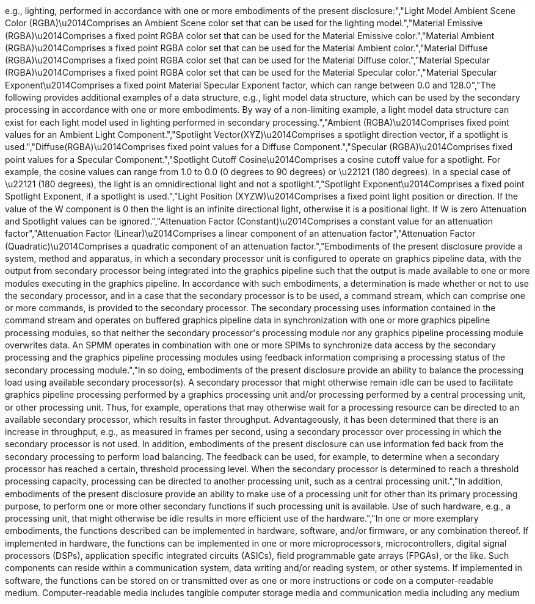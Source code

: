 e.g., lighting, performed in accordance with one or more embodiments of the present disclosure:","Light Model Ambient Scene Color (RGBA)\u2014Comprises an Ambient Scene color set that can be used for the lighting model.","Material Emissive (RGBA)\u2014Comprises a fixed point RGBA color set that can be used for the Material Emissive color.","Material Ambient (RGBA)\u2014Comprises a fixed point RGBA color set that can be used for the Material Ambient color.","Material Diffuse (RGBA)\u2014Comprises a fixed point RGBA color set that can be used for the Material Diffuse color.","Material Specular (RGBA)\u2014Comprises a fixed point RGBA color set that can be used for the Material Specular color.","Material Specular Exponent\u2014Comprises a fixed point Material Specular Exponent factor, which can range between 0.0 and 128.0","The following provides additional examples of a data structure, e.g., light model data structure, which can be used by the secondary processing in accordance with one or more embodiments. By way of a non-limiting example, a light model data structure can exist for each light model used in lighting performed in secondary processing.","Ambient (RGBA)\u2014Comprises fixed point values for an Ambient Light Component.","Spotlight Vector(XYZ)\u2014Comprises a spotlight direction vector, if a spotlight is used.","Diffuse(RGBA)\u2014Comprises fixed point values for a Diffuse Component.","Specular (RGBA)\u2014Comprises fixed point values for a Specular Component.","Spotlight Cutoff Cosine\u2014Comprises a cosine cutoff value for a spotlight. For example, the cosine values can range from 1.0 to 0.0 (0 degrees to 90 degrees) or \u22121 (180 degrees). In a special case of \u22121 (180 degrees), the light is an omnidirectional light and not a spotlight.","Spotlight Exponent\u2014Comprises a fixed point Spotlight Exponent, if a spotlight is used.","Light Position (XYZW)\u2014Comprises a fixed point light position or direction. If the value of the W component is 0 then the light is an infinite directional light, otherwise it is a positional light. If W is zero Attenuation and Spotlight values can be ignored.","Attenuation Factor (Constant)\u2014Comprises a constant value for an attenuation factor","Attenuation Factor (Linear)\u2014Comprises a linear component of an attenuation factor","Attenuation Factor (Quadratic)\u2014Comprises a quadratic component of an attenuation factor.","Embodiments of the present disclosure provide a system, method and apparatus, in which a secondary processor unit is configured to operate on graphics pipeline data, with the output from secondary processor being integrated into the graphics pipeline such that the output is made available to one or more modules executing in the graphics pipeline. In accordance with such embodiments, a determination is made whether or not to use the secondary processor, and in a case that the secondary processor is to be used, a command stream, which can comprise one or more commands, is provided to the secondary processor. The secondary processing uses information contained in the command stream and operates on buffered graphics pipeline data in synchronization with one or more graphics pipeline processing modules, so that neither the secondary processor's processing module nor any graphics pipeline processing module overwrites data. An SPMM operates in combination with one or more SPIMs to synchronize data access by the secondary processing and the graphics pipeline processing modules using feedback information comprising a processing status of the secondary processing module.","In so doing, embodiments of the present disclosure provide an ability to balance the processing load using available secondary processor(s). A secondary processor that might otherwise remain idle can be used to facilitate graphics pipeline processing performed by a graphics processing unit and\/or processing performed by a central processing unit, or other processing unit. Thus, for example, operations that may otherwise wait for a processing resource can be directed to an available secondary processor, which results in faster throughput. Advantageously, it has been determined that there is an increase in throughput, e.g., as measured in frames per second, using a secondary processor over processing in which the secondary processor is not used. In addition, embodiments of the present disclosure can use information fed back from the secondary processing to perform load balancing. The feedback can be used, for example, to determine when a secondary processor has reached a certain, threshold processing level. When the secondary processor is determined to reach a threshold processing capacity, processing can be directed to another processing unit, such as a central processing unit.","In addition, embodiments of the present disclosure provide an ability to make use of a processing unit for other than its primary processing purpose, to perform one or more other secondary functions if such processing unit is available. Use of such hardware, e.g., a processing unit, that might otherwise be idle results in more efficient use of the hardware.","In one or more exemplary embodiments, the functions described can be implemented in hardware, software, and\/or firmware, or any combination thereof. If implemented in hardware, the functions can be implemented in one or more microprocessors, microcontrollers, digital signal processors (DSPs), application specific integrated circuits (ASICs), field programmable gate arrays (FPGAs), or the like. Such components can reside within a communication system, data writing and\/or reading system, or other systems. If implemented in software, the functions can be stored on or transmitted over as one or more instructions or code on a computer-readable medium. Computer-readable media includes tangible computer storage media and communication media including any medium